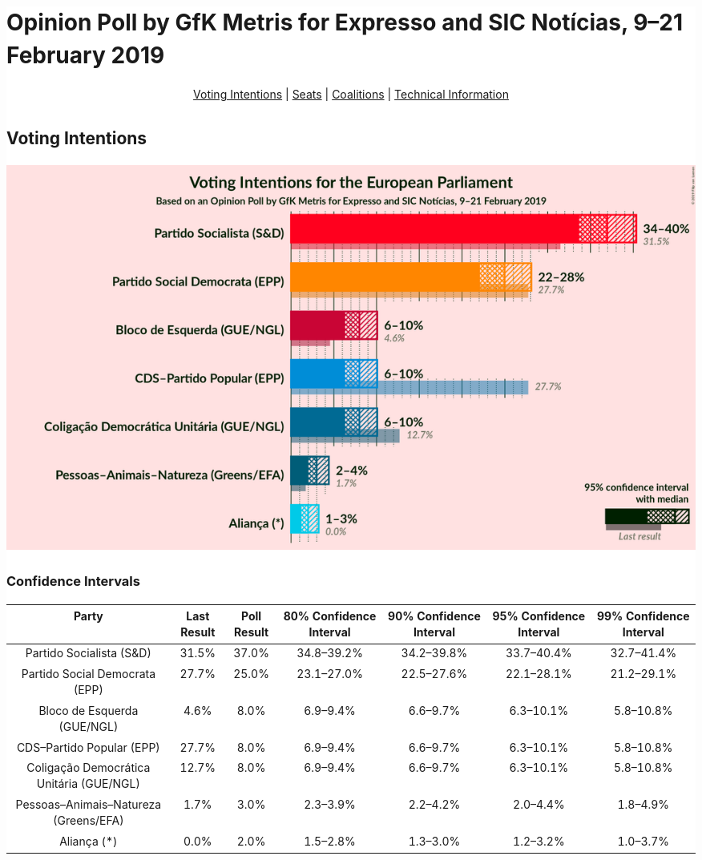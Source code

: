 # Opinion Poll by GfK Metris for Expresso and SIC Notícias, 9–21 February 2019

<p align="center"><a href="#voting-intentions">Voting Intentions</a> | <a href="#seats">Seats</a> | <a href="#coalitions">Coalitions</a> | <a href="#technical-information">Technical Information</a></p>

## Voting Intentions

![Graph with voting intentions not yet produced](2019-02-21-GfKMetris.png "Voting Intentions")

### Confidence Intervals

| Party | Last Result | Poll Result | 80% Confidence Interval | 90% Confidence Interval | 95% Confidence Interval | 99% Confidence Interval |
|:-----:|:-----------:|:-----------:|:-----------------------:|:-----------------------:|:-----------------------:|:-----------------------:|
| Partido Socialista (S&D) | 31.5% | 37.0% | 34.8–39.2% |34.2–39.8% |33.7–40.4% |32.7–41.4% |
| Partido Social Democrata (EPP) | 27.7% | 25.0% | 23.1–27.0% |22.5–27.6% |22.1–28.1% |21.2–29.1% |
| Bloco de Esquerda (GUE/NGL) | 4.6% | 8.0% | 6.9–9.4% |6.6–9.7% |6.3–10.1% |5.8–10.8% |
| CDS–Partido Popular (EPP) | 27.7% | 8.0% | 6.9–9.4% |6.6–9.7% |6.3–10.1% |5.8–10.8% |
| Coligação Democrática Unitária (GUE/NGL) | 12.7% | 8.0% | 6.9–9.4% |6.6–9.7% |6.3–10.1% |5.8–10.8% |
| Pessoas–Animais–Natureza (Greens/EFA) | 1.7% | 3.0% | 2.3–3.9% |2.2–4.2% |2.0–4.4% |1.8–4.9% |
| Aliança (*) | 0.0% | 2.0% | 1.5–2.8% |1.3–3.0% |1.2–3.2% |1.0–3.7% |
